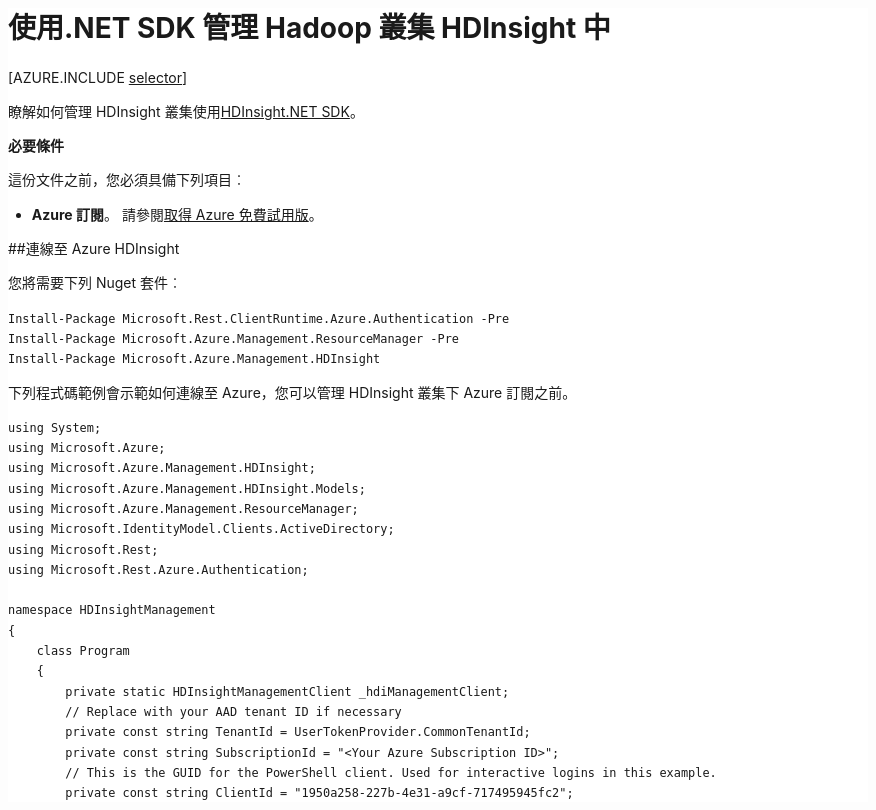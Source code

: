 <properties
    pageTitle="管理中使用.NET SDK HDInsight Hadoop 叢集 |Microsoft Azure"
    description="瞭解如何使用 HDInsight.NET SDK 的 HDInsight 中 Hadoop 叢集執行系統管理工作。"
    services="hdinsight"
    editor="cgronlun"
    manager="jhubbard"
    tags="azure-portal"
    authors="mumian"
    documentationCenter=""/>

<tags
    ms.service="hdinsight"
    ms.workload="big-data"
    ms.tgt_pltfrm="na"
    ms.devlang="na"
    ms.topic="article"
    ms.date="09/02/2016"
    ms.author="jgao"/>

# <a name="manage-hadoop-clusters-in-hdinsight-by-using-net-sdk"></a>使用.NET SDK 管理 Hadoop 叢集 HDInsight 中

[AZURE.INCLUDE [selector](../../includes/hdinsight-portal-management-selector.md)]

瞭解如何管理 HDInsight 叢集使用[HDInsight.NET SDK](https://msdn.microsoft.com/library/mt271028.aspx)。


**必要條件**

這份文件之前，您必須具備下列項目︰

- **Azure 訂閱**。 請參閱[取得 Azure 免費試用版](https://azure.microsoft.com/documentation/videos/get-azure-free-trial-for-testing-hadoop-in-hdinsight/)。


##<a name="connect-to-azure-hdinsight"></a>連線至 Azure HDInsight

您將需要下列 Nuget 套件︰

    Install-Package Microsoft.Rest.ClientRuntime.Azure.Authentication -Pre
    Install-Package Microsoft.Azure.Management.ResourceManager -Pre
    Install-Package Microsoft.Azure.Management.HDInsight

下列程式碼範例會示範如何連線至 Azure，您可以管理 HDInsight 叢集下 Azure 訂閱之前。

    using System;
    using Microsoft.Azure;
    using Microsoft.Azure.Management.HDInsight;
    using Microsoft.Azure.Management.HDInsight.Models;
    using Microsoft.Azure.Management.ResourceManager;
    using Microsoft.IdentityModel.Clients.ActiveDirectory;
    using Microsoft.Rest;
    using Microsoft.Rest.Azure.Authentication;

    namespace HDInsightManagement
    {
        class Program
        {
            private static HDInsightManagementClient _hdiManagementClient;
            // Replace with your AAD tenant ID if necessary
            private const string TenantId = UserTokenProvider.CommonTenantId; 
            private const string SubscriptionId = "<Your Azure Subscription ID>";
            // This is the GUID for the PowerShell client. Used for interactive logins in this example.
            private const string ClientId = "1950a258-227b-4e31-a9cf-717495945fc2";
